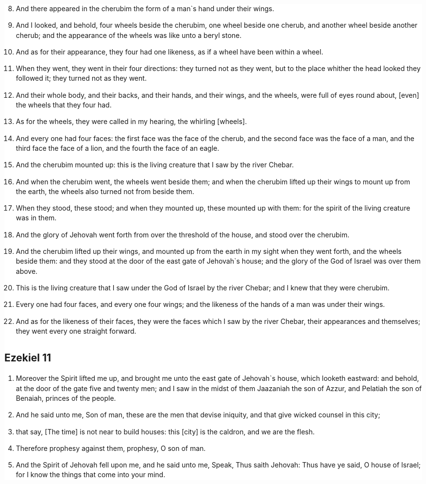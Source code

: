 8. And there appeared in the cherubim the form of a man`s hand under their wings.

9. And I looked, and behold, four wheels beside the cherubim, one wheel beside one cherub, and another wheel beside another cherub; and the appearance of the wheels was like unto a beryl stone.

10. And as for their appearance, they four had one likeness, as if a wheel have been within a wheel.

11. When they went, they went in their four directions: they turned not as they went, but to the place whither the head looked they followed it; they turned not as they went.

12. And their whole body, and their backs, and their hands, and their wings, and the wheels, were full of eyes round about, [even] the wheels that they four had.

13. As for the wheels, they were called in my hearing, the whirling [wheels].

14. And every one had four faces: the first face was the face of the cherub, and the second face was the face of a man, and the third face the face of a lion, and the fourth the face of an eagle.

15. And the cherubim mounted up: this is the living creature that I saw by the river Chebar.

16. And when the cherubim went, the wheels went beside them; and when the cherubim lifted up their wings to mount up from the earth, the wheels also turned not from beside them.

17. When they stood, these stood; and when they mounted up, these mounted up with them: for the spirit of the living creature was in them.

18. And the glory of Jehovah went forth from over the threshold of the house, and stood over the cherubim.

19. And the cherubim lifted up their wings, and mounted up from the earth in my sight when they went forth, and the wheels beside them: and they stood at the door of the east gate of Jehovah`s house; and the glory of the God of Israel was over them above.

20. This is the living creature that I saw under the God of Israel by the river Chebar; and I knew that they were cherubim.

21. Every one had four faces, and every one four wings; and the likeness of the hands of a man was under their wings.

22. And as for the likeness of their faces, they were the faces which I saw by the river Chebar, their appearances and themselves; they went every one straight forward.

## Ezekiel 11

1. Moreover the Spirit lifted me up, and brought me unto the east gate of Jehovah`s house, which looketh eastward: and behold, at the door of the gate five and twenty men; and I saw in the midst of them Jaazaniah the son of Azzur, and Pelatiah the son of Benaiah, princes of the people.

2. And he said unto me, Son of man, these are the men that devise iniquity, and that give wicked counsel in this city;

3. that say, [The time] is not near to build houses: this [city] is the caldron, and we are the flesh.

4. Therefore prophesy against them, prophesy, O son of man.

5. And the Spirit of Jehovah fell upon me, and he said unto me, Speak, Thus saith Jehovah: Thus have ye said, O house of Israel; for I know the things that come into your mind.

